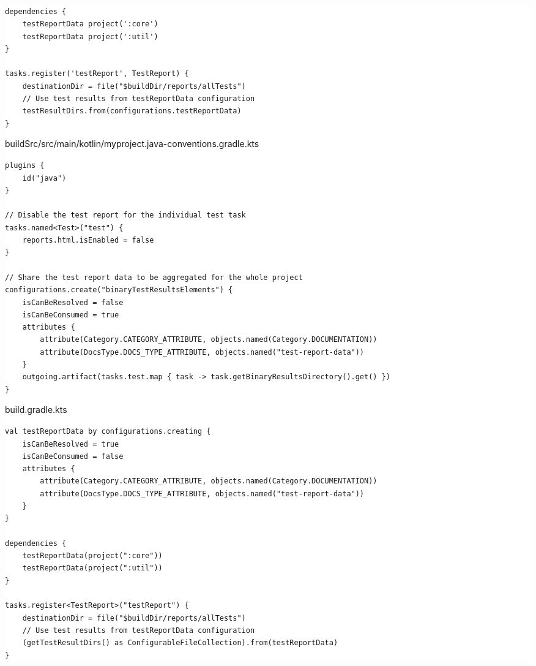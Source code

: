     dependencies {
        testReportData project(':core')
        testReportData project(':util')
    }
    
    tasks.register('testReport', TestReport) {
        destinationDir = file("$buildDir/reports/allTests")
        // Use test results from testReportData configuration
        testResultDirs.from(configurations.testReportData)
    }

buildSrc/src/main/kotlin/myproject.java-conventions.gradle.kts

    
    
    plugins {
        id("java")
    }
    
    // Disable the test report for the individual test task
    tasks.named<Test>("test") {
        reports.html.isEnabled = false
    }
    
    // Share the test report data to be aggregated for the whole project
    configurations.create("binaryTestResultsElements") {
        isCanBeResolved = false
        isCanBeConsumed = true
        attributes {
            attribute(Category.CATEGORY_ATTRIBUTE, objects.named(Category.DOCUMENTATION))
            attribute(DocsType.DOCS_TYPE_ATTRIBUTE, objects.named("test-report-data"))
        }
        outgoing.artifact(tasks.test.map { task -> task.getBinaryResultsDirectory().get() })
    }

build.gradle.kts

    
    
    val testReportData by configurations.creating {
        isCanBeResolved = true
        isCanBeConsumed = false
        attributes {
            attribute(Category.CATEGORY_ATTRIBUTE, objects.named(Category.DOCUMENTATION))
            attribute(DocsType.DOCS_TYPE_ATTRIBUTE, objects.named("test-report-data"))
        }
    }
    
    dependencies {
        testReportData(project(":core"))
        testReportData(project(":util"))
    }
    
    tasks.register<TestReport>("testReport") {
        destinationDir = file("$buildDir/reports/allTests")
        // Use test results from testReportData configuration
        (getTestResultDirs() as ConfigurableFileCollection).from(testReportData)
    }
